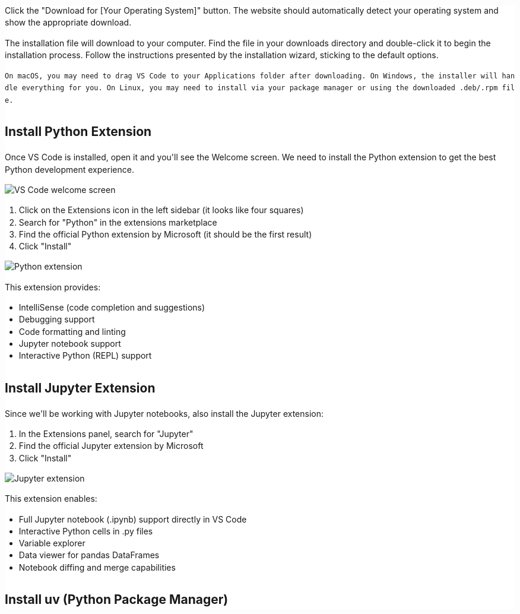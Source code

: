 Click the "Download for [Your Operating System]" button. The website should automatically detect your operating system and show the appropriate download.

The installation file will download to your computer. Find the file in your downloads directory and double-click it to begin the installation process. Follow the instructions presented by the installation wizard, sticking to the default options.

```{warning}
On macOS, you may need to drag VS Code to your Applications folder after downloading. On Windows, the installer will handle everything for you. On Linux, you may need to install via your package manager or using the downloaded .deb/.rpm file.
```

## Install Python Extension

Once VS Code is installed, open it and you'll see the Welcome screen. We need to install the Python extension to get the best Python development experience.

![VS Code welcome screen](/_static/vscode-welcome.png)

1. Click on the Extensions icon in the left sidebar (it looks like four squares)
2. Search for "Python" in the extensions marketplace
3. Find the official Python extension by Microsoft (it should be the first result)
4. Click "Install"

![Python extension](/_static/python-extension.png)

This extension provides:
- IntelliSense (code completion and suggestions)
- Debugging support
- Code formatting and linting
- Jupyter notebook support
- Interactive Python (REPL) support

## Install Jupyter Extension

Since we'll be working with Jupyter notebooks, also install the Jupyter extension:

1. In the Extensions panel, search for "Jupyter"
2. Find the official Jupyter extension by Microsoft
3. Click "Install"

![Jupyter extension](/_static/jupyter-extension.png)

This extension enables:
- Full Jupyter notebook (.ipynb) support directly in VS Code
- Interactive Python cells in .py files
- Variable explorer
- Data viewer for pandas DataFrames
- Notebook diffing and merge capabilities

## Install uv (Python Package Manager)
